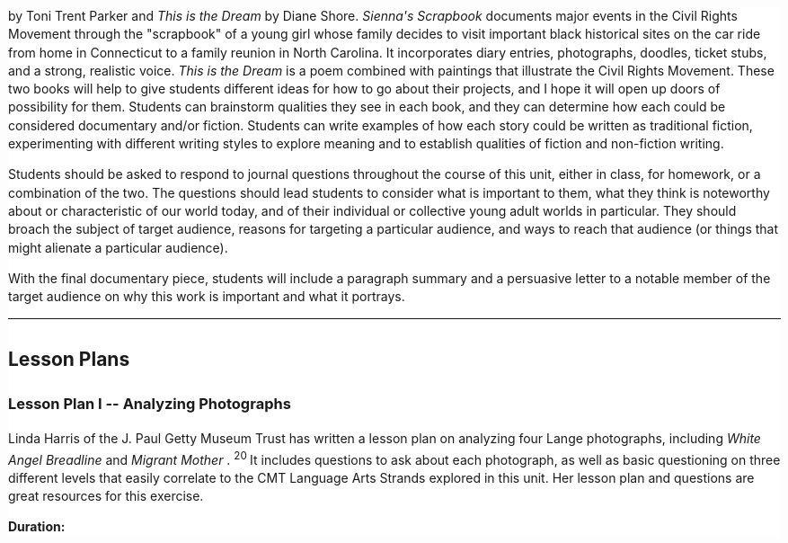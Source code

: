 </i>
by Toni Trent Parker and
<i>
This is the Dream
</i>
by Diane Shore.
<i>
Sienna's Scrapbook
</i>
documents major events in the Civil Rights Movement through the "scrapbook" of a young girl whose family decides to visit important black historical sites on the car ride from home in Connecticut to a family reunion in North Carolina. It incorporates diary entries, photographs, doodles, ticket stubs, and a strong, realistic voice.
<i>
This is the Dream
</i>
is a poem combined with paintings that illustrate the Civil Rights Movement. These two books will help to give students different ideas for how to go about their projects, and I hope it will open up doors of possibility for them. Students can brainstorm qualities they see in each book, and they can determine how each could be considered documentary and/or fiction. Students can write examples of how each story could be written as traditional fiction, experimenting with different writing styles to explore meaning and to establish qualities of fiction and non-fiction writing.
</p>
<p>
Students should be asked to respond to journal questions throughout the course of this unit, either in class, for homework, or a combination of the two. The questions should lead students to consider what is important to them, what they think is noteworthy about or characteristic of our world today, and of their individual or collective young adult worlds in particular. They should broach the subject of target audience, reasons for targeting a particular audience, and ways to reach that audience (or things that might alienate a particular audience).
</p>
<p>
With the final documentary piece, students will include a paragraph summary and a persuasive letter to a notable member of the target audience on why this work is important and what it portrays.
</p>
<hr/>
<h2>
Lesson Plans
</h2>
<h3>
Lesson Plan I -- Analyzing Photographs
</h3>
<p>
Linda Harris of the J. Paul Getty Museum Trust has written a lesson plan on analyzing four Lange photographs, including
<i>
White Angel Breadline
</i>
and
<i>
Migrant Mother
</i>
.
<sup>
20
</sup>
It includes questions to ask about each photograph, as well as basic questioning on three different levels that easily correlate to the CMT Language Arts Strands explored in this unit. Her lesson plan and questions are great resources for this exercise.
</p>
<p>
<b>
Duration:
</b>